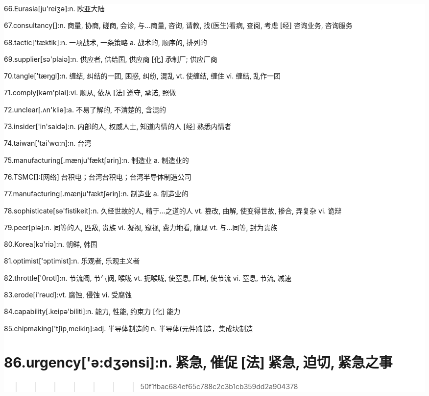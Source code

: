 66.Eurasia[ju'reiʒә]:n. 欧亚大陆 

67.consultancy[]:n. 商量, 协商, 磋商, 会诊, 与...商量, 咨询, 请教, 找(医生)看病, 查阅, 考虑 [经] 咨询业务, 咨询服务 

68.tactic['tæktik]:n. 一项战术, 一条策略 a. 战术的, 顺序的, 排列的 

69.supplier[sә'plaiә]:n. 供应者, 供给国, 供应商 [化] 承制厂; 供应厂商 

70.tangle['tæŋgl]:n. 缠结, 纠结的一团, 困惑, 纠纷, 混乱 vt. 使缠结, 缠住 vi. 缠结, 乱作一团 

71.comply[kәm'plai]:vi. 顺从, 依从 [法] 遵守, 承诺, 照做 

72.unclear[.ʌn'kliә]:a. 不易了解的, 不清楚的, 含混的 

73.insider['in'saidә]:n. 内部的人, 权威人士, 知道内情的人 [经] 熟悉内情者 

74.taiwan['tai'wɑ:n]:n. 台湾 

75.manufacturing[.mænju'fæktʃәriŋ]:n. 制造业 a. 制造业的 

76.TSMC[]:[网络] 台积电；台湾台积电；台湾半导体制造公司 

77.manufacturing[.mænju'fæktʃәriŋ]:n. 制造业 a. 制造业的 

78.sophisticate[sә'fistikeit]:n. 久经世故的人, 精于...之道的人 vt. 篡改, 曲解, 使变得世故, 掺合, 弄复杂 vi. 诡辩 

79.peer[piә]:n. 同等的人, 匹敌, 贵族 vi. 凝视, 窥视, 费力地看, 隐现 vt. 与...同等, 封为贵族 

80.Korea[kә'riә]:n. 朝鲜, 韩国 

81.optimist['ɔptimist]:n. 乐观者, 乐观主义者 

82.throttle['θrɒtl]:n. 节流阀, 节气阀, 喉咙 vt. 扼喉咙, 使窒息, 压制, 使节流 vi. 窒息, 节流, 减速 

83.erode[i'rәud]:vt. 腐蚀, 侵蚀 vi. 受腐蚀 

84.capability[.keipә'biliti]:n. 能力, 性能, 约束力 [化] 能力 

85.chipmaking['tʃip,meikiŋ]:adj. 半导体制造的 n. 半导体(元件)制造，集成块制造 

86.urgency['ә:dʒәnsi]:n. 紧急, 催促 [法] 紧急, 迫切, 紧急之事 
=======
>>>>>>> 50f1fbac684ef65c788c2c3b1cb359dd2a904378

